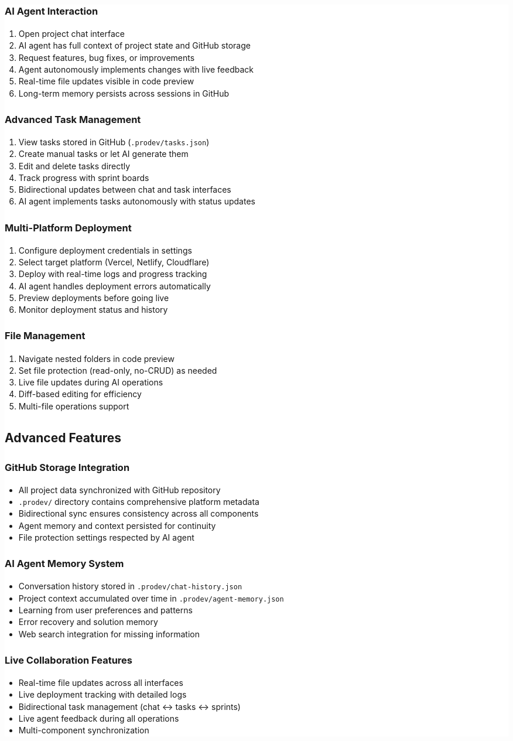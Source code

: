 ### AI Agent Interaction
1. Open project chat interface
2. AI agent has full context of project state and GitHub storage
3. Request features, bug fixes, or improvements
4. Agent autonomously implements changes with live feedback
5. Real-time file updates visible in code preview
6. Long-term memory persists across sessions in GitHub

### Advanced Task Management
1. View tasks stored in GitHub (`.prodev/tasks.json`)
2. Create manual tasks or let AI generate them
3. Edit and delete tasks directly
4. Track progress with sprint boards
5. Bidirectional updates between chat and task interfaces
6. AI agent implements tasks autonomously with status updates

### Multi-Platform Deployment
1. Configure deployment credentials in settings
2. Select target platform (Vercel, Netlify, Cloudflare)
3. Deploy with real-time logs and progress tracking
4. AI agent handles deployment errors automatically
5. Preview deployments before going live
6. Monitor deployment status and history

### File Management
1. Navigate nested folders in code preview
2. Set file protection (read-only, no-CRUD) as needed
3. Live file updates during AI operations
4. Diff-based editing for efficiency
5. Multi-file operations support

## Advanced Features

### GitHub Storage Integration
- All project data synchronized with GitHub repository
- `.prodev/` directory contains comprehensive platform metadata
- Bidirectional sync ensures consistency across all components
- Agent memory and context persisted for continuity
- File protection settings respected by AI agent

### AI Agent Memory System
- Conversation history stored in `.prodev/chat-history.json`
- Project context accumulated over time in `.prodev/agent-memory.json`
- Learning from user preferences and patterns
- Error recovery and solution memory
- Web search integration for missing information

### Live Collaboration Features
- Real-time file updates across all interfaces
- Live deployment tracking with detailed logs
- Bidirectional task management (chat ↔ tasks ↔ sprints)
- Live agent feedback during all operations
- Multi-component synchronization
